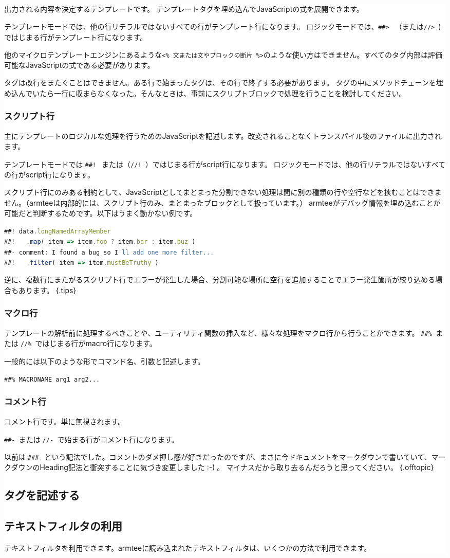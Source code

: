 出力される内容を決定するテンプレートです。
テンプレートタグを埋め込んでJavaScriptの式を展開できます。

テンプレートモードでは、他の行リテラルではないすべての行がテンプレート行になります。
ロジックモードでは、`##> ` （または`//> `)ではじまる行がテンプレート行になります。

他のマイクロテンプレートエンジンにあるような`<% 文または文やブロックの断片 %>`のような使い方はできません。すべてのタグ内部は評価可能なJavaScriptの式である必要があります。

タグは改行をまたぐことはできません。ある行で始まったタグは、その行で終了する必要があります。
タグの中にメソッドチェーンを埋め込んでいたら一行に収まらなくなった。そんなときは、事前にスクリプトブロックで処理を行うことを検討してください。

### スクリプト行

主にテンプレートのロジカルな処理を行うためのJavaScriptを記述します。改変されることなくトランスパイル後のファイルに出力されます。

テンプレートモードでは `##! ` または（`//! `）ではじまる行がscript行になります。
ロジックモードでは、他の行リテラルではないすべての行がscript行になります。

スクリプト行にのみある制約として、JavaScriptとしてまとまった分割できない処理は間に別の種類の行や空行などを挟むことはできません。（armteeは内部的には、スクリプト行のみ、まとまったブロックとして扱っています。）
armteeがデバッグ情報を埋め込むことが可能だと判断するためです。以下はうまく動かない例です。

```javascript {.ng}
##! data.longNamedArrayMember
##!   .map( item => item.foo ? item.bar : item.buz )
##- comment: I found a bug so I'll add one more filter...
##!   .filter( item => item.mustBeTruthy )
```

逆に、複数行にまたがるスクリプト行でエラーが発生した場合、分割可能な場所に空行を追加することでエラー発生箇所が絞り込める場合もあります。 {.tips}

### マクロ行

テンプレートの解析前に処理するべきことや、ユーティリティ関数の挿入など、様々な処理をマクロ行から行うことができます。
`##% `または `//% `ではじまる行がmacro行になります。

一般的には以下のような形でコマンド名、引数と記述します。

```
##% MACRONAME arg1 arg2...
```

### コメント行

コメント行です。単に無視されます。

`##- `または  `//- `で始まる行がコメント行になります。

以前は `### ` という記法でした。コメントのダメ押し感が好きだったのですが、まさに今ドキュメントをマークダウンで書いていて、マークダウンのHeading記法と衝突することに気づき変更しました :-) 。
マイナスだから取り去るんだろうと思ってください。 {.offtopic}

## タグを記述する

## テキストフィルタの利用

テキストフィルタを利用できます。armteeに読み込まれたテキストフィルタは、いくつかの方法で利用できます。

